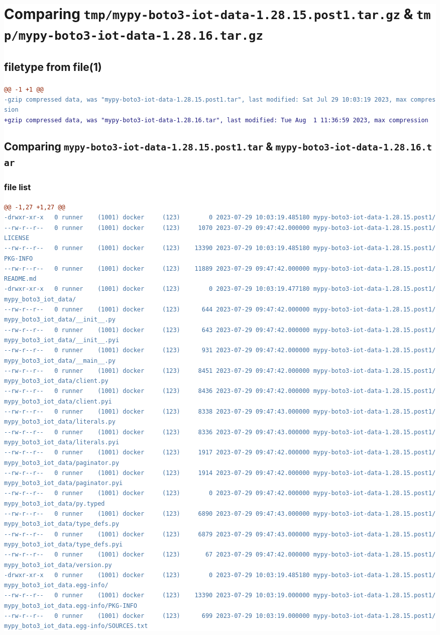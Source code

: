 # Comparing `tmp/mypy-boto3-iot-data-1.28.15.post1.tar.gz` & `tmp/mypy-boto3-iot-data-1.28.16.tar.gz`

## filetype from file(1)

```diff
@@ -1 +1 @@
-gzip compressed data, was "mypy-boto3-iot-data-1.28.15.post1.tar", last modified: Sat Jul 29 10:03:19 2023, max compression
+gzip compressed data, was "mypy-boto3-iot-data-1.28.16.tar", last modified: Tue Aug  1 11:36:59 2023, max compression
```

## Comparing `mypy-boto3-iot-data-1.28.15.post1.tar` & `mypy-boto3-iot-data-1.28.16.tar`

### file list

```diff
@@ -1,27 +1,27 @@
-drwxr-xr-x   0 runner    (1001) docker     (123)        0 2023-07-29 10:03:19.485180 mypy-boto3-iot-data-1.28.15.post1/
--rw-r--r--   0 runner    (1001) docker     (123)     1070 2023-07-29 09:47:42.000000 mypy-boto3-iot-data-1.28.15.post1/LICENSE
--rw-r--r--   0 runner    (1001) docker     (123)    13390 2023-07-29 10:03:19.485180 mypy-boto3-iot-data-1.28.15.post1/PKG-INFO
--rw-r--r--   0 runner    (1001) docker     (123)    11889 2023-07-29 09:47:42.000000 mypy-boto3-iot-data-1.28.15.post1/README.md
-drwxr-xr-x   0 runner    (1001) docker     (123)        0 2023-07-29 10:03:19.477180 mypy-boto3-iot-data-1.28.15.post1/mypy_boto3_iot_data/
--rw-r--r--   0 runner    (1001) docker     (123)      644 2023-07-29 09:47:42.000000 mypy-boto3-iot-data-1.28.15.post1/mypy_boto3_iot_data/__init__.py
--rw-r--r--   0 runner    (1001) docker     (123)      643 2023-07-29 09:47:42.000000 mypy-boto3-iot-data-1.28.15.post1/mypy_boto3_iot_data/__init__.pyi
--rw-r--r--   0 runner    (1001) docker     (123)      931 2023-07-29 09:47:42.000000 mypy-boto3-iot-data-1.28.15.post1/mypy_boto3_iot_data/__main__.py
--rw-r--r--   0 runner    (1001) docker     (123)     8451 2023-07-29 09:47:42.000000 mypy-boto3-iot-data-1.28.15.post1/mypy_boto3_iot_data/client.py
--rw-r--r--   0 runner    (1001) docker     (123)     8436 2023-07-29 09:47:42.000000 mypy-boto3-iot-data-1.28.15.post1/mypy_boto3_iot_data/client.pyi
--rw-r--r--   0 runner    (1001) docker     (123)     8338 2023-07-29 09:47:43.000000 mypy-boto3-iot-data-1.28.15.post1/mypy_boto3_iot_data/literals.py
--rw-r--r--   0 runner    (1001) docker     (123)     8336 2023-07-29 09:47:43.000000 mypy-boto3-iot-data-1.28.15.post1/mypy_boto3_iot_data/literals.pyi
--rw-r--r--   0 runner    (1001) docker     (123)     1917 2023-07-29 09:47:42.000000 mypy-boto3-iot-data-1.28.15.post1/mypy_boto3_iot_data/paginator.py
--rw-r--r--   0 runner    (1001) docker     (123)     1914 2023-07-29 09:47:42.000000 mypy-boto3-iot-data-1.28.15.post1/mypy_boto3_iot_data/paginator.pyi
--rw-r--r--   0 runner    (1001) docker     (123)        0 2023-07-29 09:47:42.000000 mypy-boto3-iot-data-1.28.15.post1/mypy_boto3_iot_data/py.typed
--rw-r--r--   0 runner    (1001) docker     (123)     6890 2023-07-29 09:47:43.000000 mypy-boto3-iot-data-1.28.15.post1/mypy_boto3_iot_data/type_defs.py
--rw-r--r--   0 runner    (1001) docker     (123)     6879 2023-07-29 09:47:43.000000 mypy-boto3-iot-data-1.28.15.post1/mypy_boto3_iot_data/type_defs.pyi
--rw-r--r--   0 runner    (1001) docker     (123)       67 2023-07-29 09:47:42.000000 mypy-boto3-iot-data-1.28.15.post1/mypy_boto3_iot_data/version.py
-drwxr-xr-x   0 runner    (1001) docker     (123)        0 2023-07-29 10:03:19.485180 mypy-boto3-iot-data-1.28.15.post1/mypy_boto3_iot_data.egg-info/
--rw-r--r--   0 runner    (1001) docker     (123)    13390 2023-07-29 10:03:19.000000 mypy-boto3-iot-data-1.28.15.post1/mypy_boto3_iot_data.egg-info/PKG-INFO
--rw-r--r--   0 runner    (1001) docker     (123)      699 2023-07-29 10:03:19.000000 mypy-boto3-iot-data-1.28.15.post1/mypy_boto3_iot_data.egg-info/SOURCES.txt
```